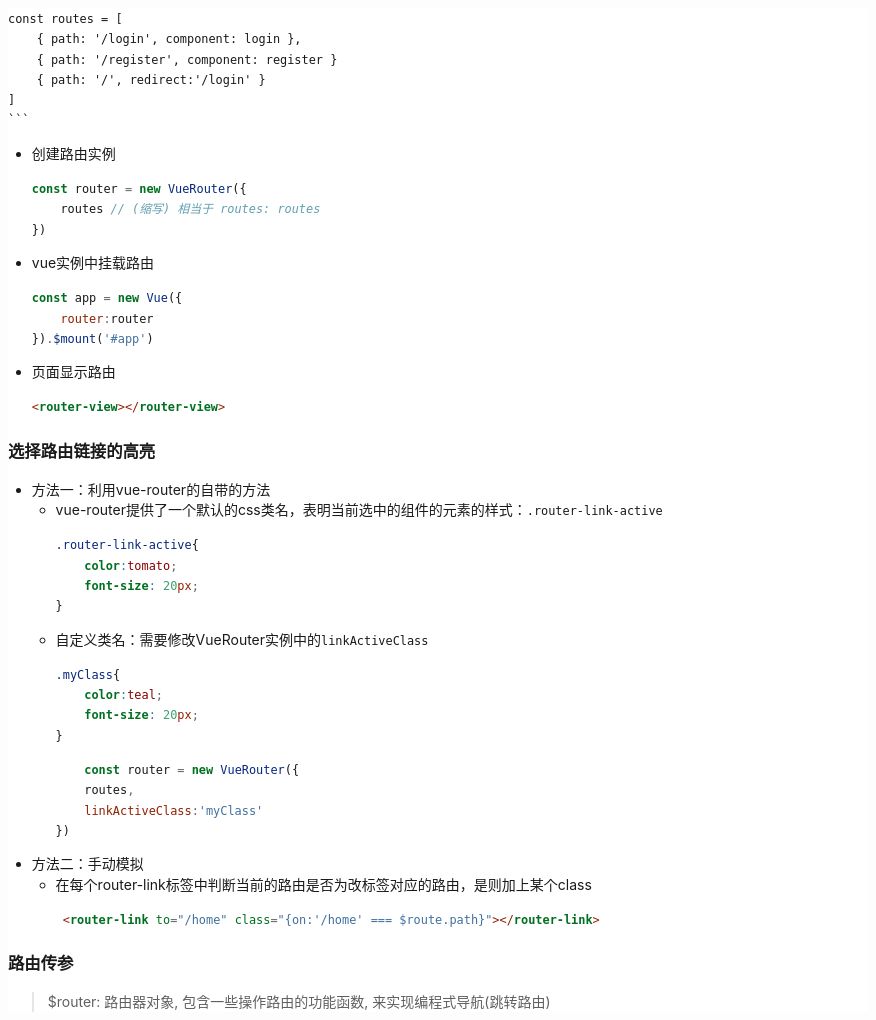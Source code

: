     const routes = [
        { path: '/login', component: login },
        { path: '/register', component: register }                
        { path: '/', redirect:'/login' }
    ]
    ```
* 创建路由实例
    ```js
    const router = new VueRouter({
        routes // (缩写) 相当于 routes: routes
    })
    ```
* vue实例中挂载路由
    ```js
    const app = new Vue({
        router:router
    }).$mount('#app')
    ```
* 页面显示路由
    ```html
    <router-view></router-view>
    ```
### 选择路由链接的高亮
* 方法一：利用vue-router的自带的方法
    * vue-router提供了一个默认的css类名，表明当前选中的组件的元素的样式：`.router-link-active`
        ```css
        .router-link-active{
            color:tomato;
            font-size: 20px;
        }
        ```
    * 自定义类名：需要修改VueRouter实例中的`linkActiveClass`
        ```css
        .myClass{
            color:teal;
            font-size: 20px;
        }
        ```
        ```js
            const router = new VueRouter({
            routes,
            linkActiveClass:'myClass'
        })
        ```
* 方法二：手动模拟
    * 在每个router-link标签中判断当前的路由是否为改标签对应的路由，是则加上某个class
        ```html
         <router-link to="/home" class="{on:'/home' === $route.path}"></router-link>
        ```
### 路由传参
> $router: 路由器对象, 包含一些操作路由的功能函数, 来实现编程式导航(跳转路由)
